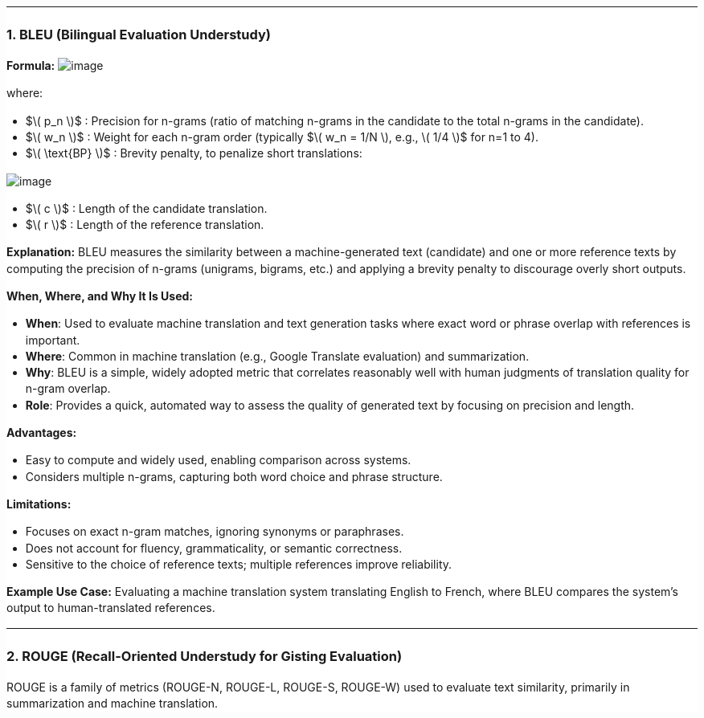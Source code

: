 
---

### 1. BLEU (Bilingual Evaluation Understudy)

**Formula:**
<img width="429" height="111" alt="image" src="https://github.com/user-attachments/assets/97e9964d-ce95-49f1-9f7c-7f70ae772ae4" />

where:
- $\( p_n \)$ : Precision for n-grams (ratio of matching n-grams in the candidate to the total n-grams in the candidate).
- $\( w_n \)$ : Weight for each n-gram order (typically $\( w_n = 1/N \), e.g., \( 1/4 \)$ for n=1 to 4).
- $\( \text{BP} \)$ : Brevity penalty, to penalize short translations:
<img width="420" height="101" alt="image" src="https://github.com/user-attachments/assets/35d905a4-8390-4a61-8b88-4d33a953e46f" />

- $\( c \)$ : Length of the candidate translation.
- $\( r \)$ : Length of the reference translation.

**Explanation:**
BLEU measures the similarity between a machine-generated text (candidate) and one or more reference texts by computing the precision of n-grams (unigrams, bigrams, etc.) and applying a brevity penalty to discourage overly short outputs.

**When, Where, and Why It Is Used:**
- **When**: Used to evaluate machine translation and text generation tasks where exact word or phrase overlap with references is important.
- **Where**: Common in machine translation (e.g., Google Translate evaluation) and summarization.
- **Why**: BLEU is a simple, widely adopted metric that correlates reasonably well with human judgments of translation quality for n-gram overlap.
- **Role**: Provides a quick, automated way to assess the quality of generated text by focusing on precision and length.

**Advantages:**
- Easy to compute and widely used, enabling comparison across systems.
- Considers multiple n-grams, capturing both word choice and phrase structure.

**Limitations:**
- Focuses on exact n-gram matches, ignoring synonyms or paraphrases.
- Does not account for fluency, grammaticality, or semantic correctness.
- Sensitive to the choice of reference texts; multiple references improve reliability.

**Example Use Case:**
Evaluating a machine translation system translating English to French, where BLEU compares the system’s output to human-translated references.

---

### 2. ROUGE (Recall-Oriented Understudy for Gisting Evaluation)

ROUGE is a family of metrics (ROUGE-N, ROUGE-L, ROUGE-S, ROUGE-W) used to evaluate text similarity, primarily in summarization and machine translation.

